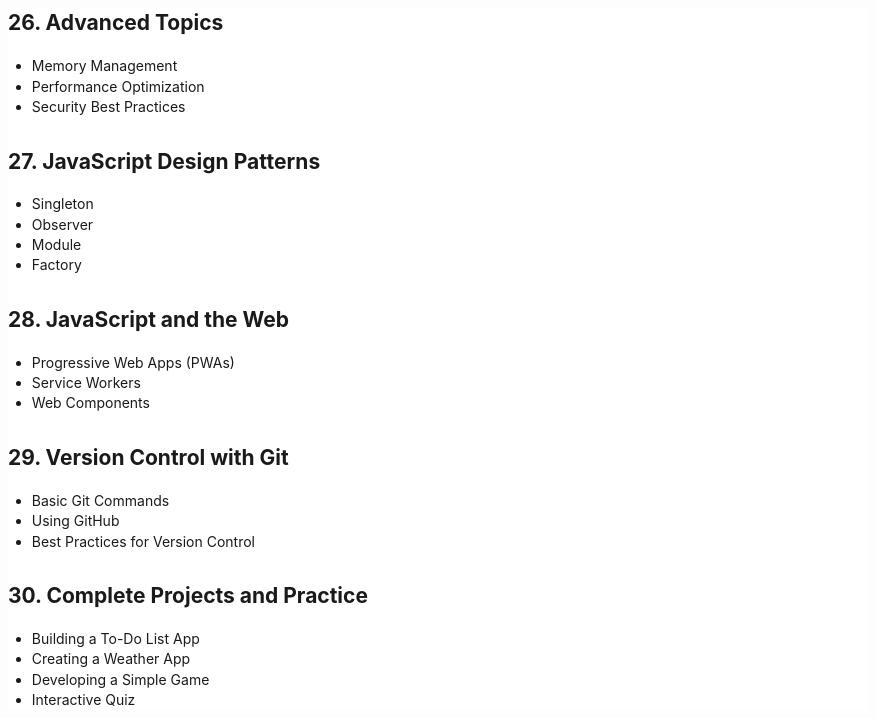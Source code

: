 ## 26. Advanced Topics
- Memory Management
- Performance Optimization
- Security Best Practices

## 27. JavaScript Design Patterns
- Singleton
- Observer
- Module
- Factory

## 28. JavaScript and the Web
- Progressive Web Apps (PWAs)
- Service Workers
- Web Components

## 29. Version Control with Git
- Basic Git Commands
- Using GitHub
- Best Practices for Version Control

## 30. Complete Projects and Practice
- Building a To-Do List App
- Creating a Weather App
- Developing a Simple Game
- Interactive Quiz
